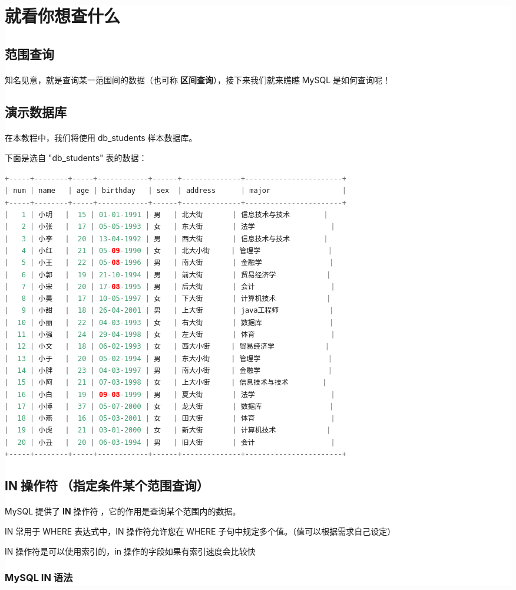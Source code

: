 # 就看你想查什么


## 范围查询

知名见意，就是查询某一范围间的数据（也可称 **区间查询**），接下来我们就来瞧瞧 MySQL 是如何查询呢！

## 演示数据库

在本教程中，我们将使用 db_students 样本数据库。

下面是选自 "db_students" 表的数据：


```java
+-----+--------+-----+------------+------+--------------+-----------------------+
| num | name   | age | birthday   | sex  | address      | major                 |
+-----+--------+-----+------------+------+--------------+-----------------------+
|   1 | 小明   |  15 | 01-01-1991 | 男   | 北大街       | 信息技术与技术        |
|   2 | 小张   |  17 | 05-05-1993 | 女   | 东大街       | 法学                  |
|   3 | 小李   |  20 | 13-04-1992 | 男   | 西大街       | 信息技术与技术        |
|   4 | 小红   |  21 | 05-09-1990 | 女   | 北大小街     | 管理学                |
|   5 | 小王   |  22 | 05-08-1996 | 男   | 南大街       | 金融学                |
|   6 | 小郭   |  19 | 21-10-1994 | 男   | 前大街       | 贸易经济学            |
|   7 | 小宋   |  20 | 17-08-1995 | 男   | 后大街       | 会计                  |
|   8 | 小昊   |  17 | 10-05-1997 | 女   | 下大街       | 计算机技术            |
|   9 | 小甜   |  18 | 26-04-2001 | 男   | 上大街       | java工程师            |
|  10 | 小丽   |  22 | 04-03-1993 | 女   | 右大街       | 数据库                |
|  11 | 小强   |  24 | 29-04-1998 | 女   | 左大街       | 体育                  |
|  12 | 小文   |  18 | 06-02-1993 | 女   | 西大小街     | 贸易经济学            |
|  13 | 小于   |  20 | 05-02-1994 | 男   | 东大小街     | 管理学                |
|  14 | 小胖   |  23 | 04-03-1997 | 男   | 南大小街     | 金融学                |
|  15 | 小阿   |  21 | 07-03-1998 | 女   | 上大小街     | 信息技术与技术        |
|  16 | 小白   |  19 | 09-08-1999 | 男   | 夏大街       | 法学                  |
|  17 | 小博   |  37 | 05-07-2000 | 女   | 龙大街       | 数据库                |
|  18 | 小燕   |  16 | 05-03-2001 | 女   | 田大街       | 体育                  |
|  19 | 小虎   |  21 | 03-01-2000 | 女   | 新大街       | 计算机技术            |
|  20 | 小丑   |  20 | 06-03-1994 | 男   | 旧大街       | 会计                  |
+-----+--------+-----+------------+------+--------------+-----------------------+
```




## IN 操作符  （指定条件某个范围查询）

MySQL 提供了 **IN** 操作符 ，它的作用是查询某个范围内的数据。

IN 常用于 WHERE 表达式中，IN 操作符允许您在 WHERE 子句中规定多个值。（值可以根据需求自己设定）

IN 操作符是可以使用索引的，in 操作的字段如果有索引速度会比较快



### MySQL  IN 语法
